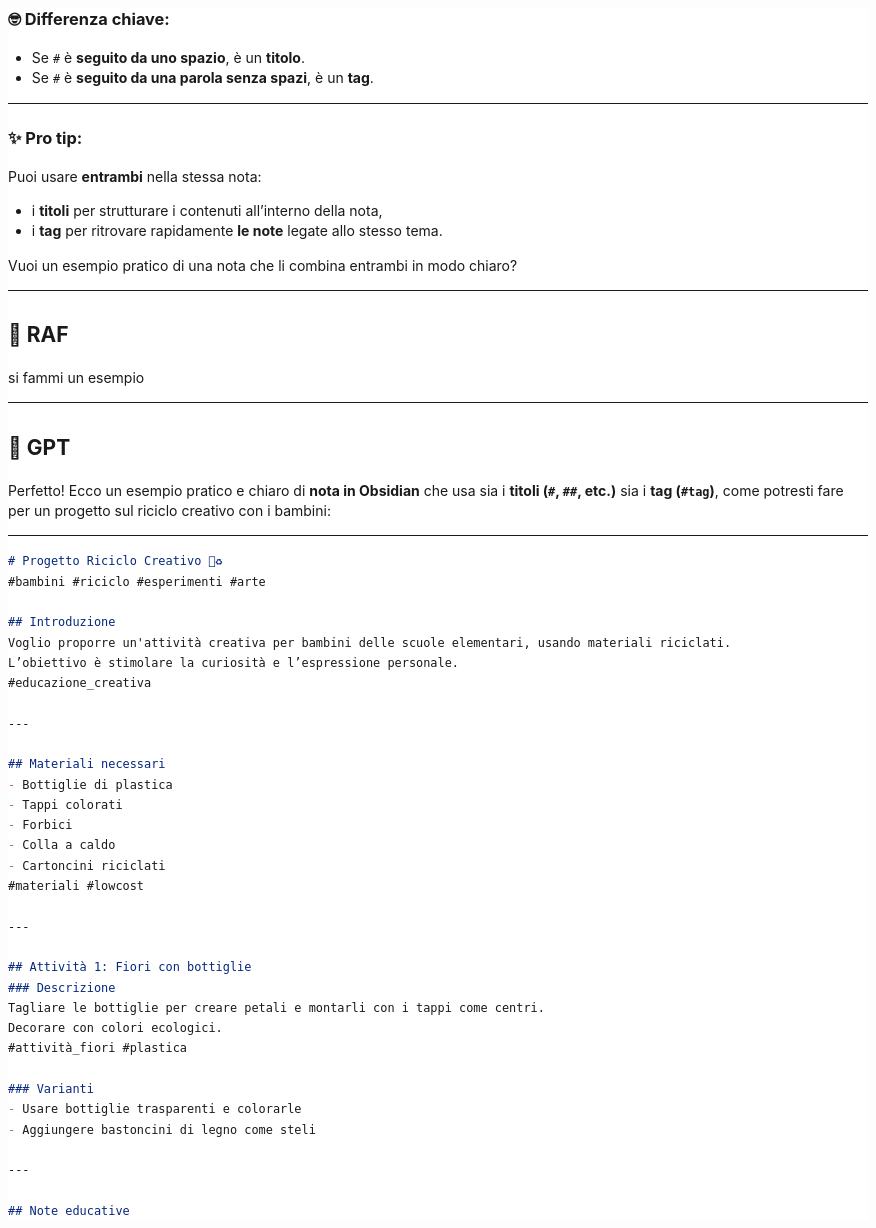 
### 🤓 Differenza chiave:
- Se `#` è **seguito da uno spazio**, è un **titolo**.
- Se `#` è **seguito da una parola senza spazi**, è un **tag**.

---

### ✨ Pro tip:
Puoi usare **entrambi** nella stessa nota:  
- i **titoli** per strutturare i contenuti all’interno della nota,  
- i **tag** per ritrovare rapidamente **le note** legate allo stesso tema.

Vuoi un esempio pratico di una nota che li combina entrambi in modo chiaro?

---

## 👤 **RAF**

si fammi un esempio

---

## 🤖 **GPT**

Perfetto! Ecco un esempio pratico e chiaro di **nota in Obsidian** che usa sia i **titoli (`#`, `##`, etc.)** sia i **tag (`#tag`)**, come potresti fare per un progetto sul riciclo creativo con i bambini:

---

```markdown
# Progetto Riciclo Creativo 🧠♻️  
#bambini #riciclo #esperimenti #arte

## Introduzione  
Voglio proporre un'attività creativa per bambini delle scuole elementari, usando materiali riciclati.  
L’obiettivo è stimolare la curiosità e l’espressione personale.  
#educazione_creativa

---

## Materiali necessari  
- Bottiglie di plastica  
- Tappi colorati  
- Forbici  
- Colla a caldo  
- Cartoncini riciclati  
#materiali #lowcost

---

## Attività 1: Fiori con bottiglie  
### Descrizione  
Tagliare le bottiglie per creare petali e montarli con i tappi come centri.  
Decorare con colori ecologici.  
#attività_fiori #plastica

### Varianti  
- Usare bottiglie trasparenti e colorarle  
- Aggiungere bastoncini di legno come steli

---

## Note educative  
```